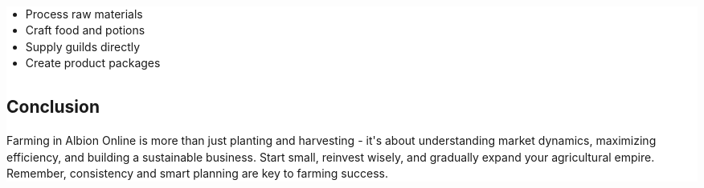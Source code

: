 - Process raw materials
- Craft food and potions
- Supply guilds directly
- Create product packages

## Conclusion

Farming in Albion Online is more than just planting and harvesting - it's about understanding market dynamics, maximizing efficiency, and building a sustainable business. Start small, reinvest wisely, and gradually expand your agricultural empire. Remember, consistency and smart planning are key to farming success.

